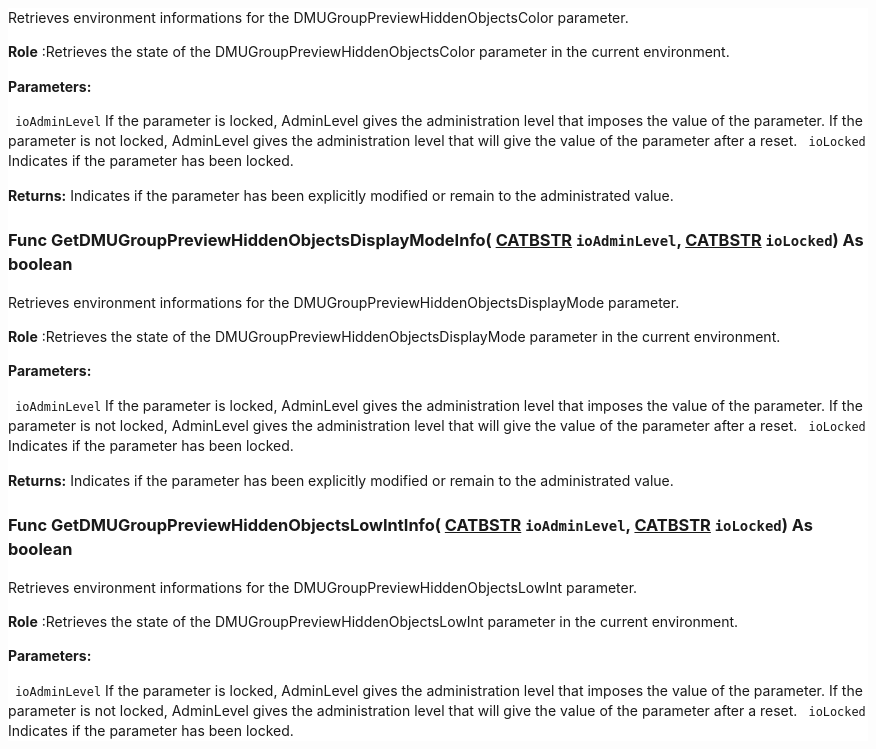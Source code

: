   Retrieves environment informations for the DMUGroupPreviewHiddenObjectsColor parameter.

**Role** :Retrieves the state of the DMUGroupPreviewHiddenObjectsColor parameter in the current environment.

**Parameters:**

` ioAdminLevel`
If the parameter is locked, AdminLevel gives the administration level that imposes the value of the parameter.
If the parameter is not locked, AdminLevel gives the administration level that will give the value of the parameter after a reset.
` ioLocked`      Indicates if the parameter has been locked.

**Returns:**      Indicates if the parameter has been explicitly modified or remain to the administrated value.  
### Func **GetDMUGroupPreviewHiddenObjectsDisplayModeInfo**( [CATBSTR](../System/typedef_CATBSTR_8129.md)  `ioAdminLevel`,  [CATBSTR](../System/typedef_CATBSTR_8129.md)  `ioLocked`) As boolean

   Retrieves environment informations for the DMUGroupPreviewHiddenObjectsDisplayMode parameter.

**Role** :Retrieves the state of the DMUGroupPreviewHiddenObjectsDisplayMode parameter in the current environment.

**Parameters:**

` ioAdminLevel`
If the parameter is locked, AdminLevel gives the administration level that imposes the value of the parameter.
If the parameter is not locked, AdminLevel gives the administration level that will give the value of the parameter after a reset.
` ioLocked`      Indicates if the parameter has been locked.

**Returns:**      Indicates if the parameter has been explicitly modified or remain to the administrated value.  
### Func **GetDMUGroupPreviewHiddenObjectsLowIntInfo**( [CATBSTR](../System/typedef_CATBSTR_8129.md)  `ioAdminLevel`,  [CATBSTR](../System/typedef_CATBSTR_8129.md)  `ioLocked`) As boolean

   Retrieves environment informations for the DMUGroupPreviewHiddenObjectsLowInt parameter.

**Role** :Retrieves the state of the DMUGroupPreviewHiddenObjectsLowInt parameter in the current environment.

**Parameters:**

` ioAdminLevel`
If the parameter is locked, AdminLevel gives the administration level that imposes the value of the parameter.
If the parameter is not locked, AdminLevel gives the administration level that will give the value of the parameter after a reset.
` ioLocked`      Indicates if the parameter has been locked.
